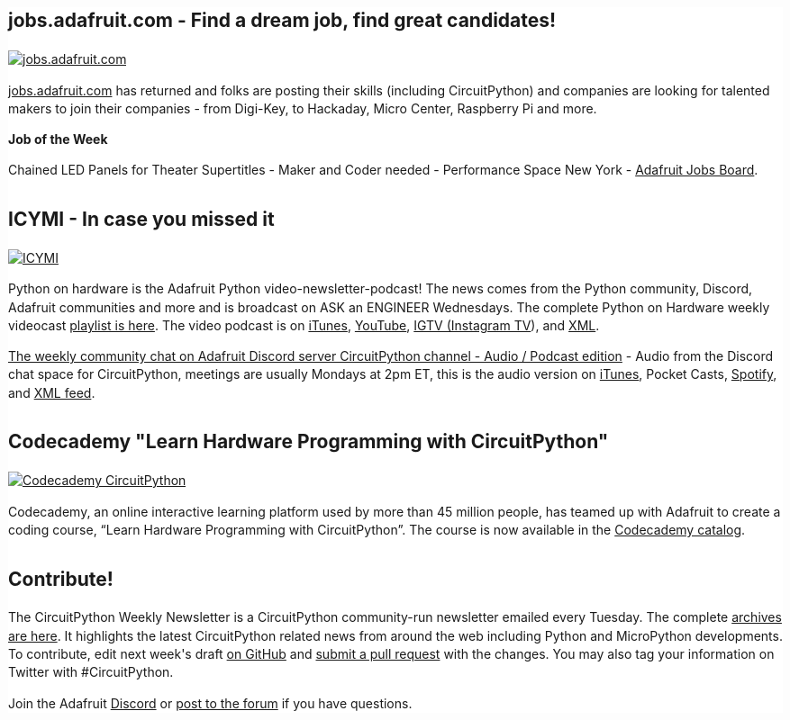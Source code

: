 ## jobs.adafruit.com - Find a dream job, find great candidates!

[![jobs.adafruit.com](../assets/20220419/jobs.jpg)](https://jobs.adafruit.com/)

[jobs.adafruit.com](https://jobs.adafruit.com/) has returned and folks are posting their skills (including CircuitPython) and companies are looking for talented makers to join their companies - from Digi-Key, to Hackaday, Micro Center, Raspberry Pi and more.

**Job of the Week**

Chained LED Panels for Theater Supertitles - Maker and Coder needed - Performance Space New York - [Adafruit Jobs Board](https://jobs.adafruit.com/job/chained-led-panels-for-theater-supertitles-maker-and-coder-needed/).

## ICYMI - In case you missed it

[![ICYMI](../assets/20220419/20220419icymi.jpg)](https://www.youtube.com/playlist?list=PLjF7R1fz_OOXRMjM7Sm0J2Xt6H81TdDev)

Python on hardware is the Adafruit Python video-newsletter-podcast! The news comes from the Python community, Discord, Adafruit communities and more and is broadcast on ASK an ENGINEER Wednesdays. The complete Python on Hardware weekly videocast [playlist is here](https://www.youtube.com/playlist?list=PLjF7R1fz_OOXRMjM7Sm0J2Xt6H81TdDev). The video podcast is on [iTunes](https://itunes.apple.com/us/podcast/python-on-hardware/id1451685192?mt=2), [YouTube](http://adafru.it/pohepisodes), [IGTV (Instagram TV](https://www.instagram.com/adafruit/channel/)), and [XML](https://itunes.apple.com/us/podcast/python-on-hardware/id1451685192?mt=2).

[The weekly community chat on Adafruit Discord server CircuitPython channel - Audio / Podcast edition](https://itunes.apple.com/us/podcast/circuitpython-weekly-meeting/id1451685016) - Audio from the Discord chat space for CircuitPython, meetings are usually Mondays at 2pm ET, this is the audio version on [iTunes](https://itunes.apple.com/us/podcast/circuitpython-weekly-meeting/id1451685016), Pocket Casts, [Spotify](https://adafru.it/spotify), and [XML feed](https://adafruit-podcasts.s3.amazonaws.com/circuitpython_weekly_meeting/audio-podcast.xml).

## Codecademy "Learn Hardware Programming with CircuitPython"

[![Codecademy CircuitPython](../assets/20220419/codecademy_python-small.png)](https://www.codecademy.com/learn/learn-circuitpython?utm_source=adafruit&utm_medium=partners&utm_campaign=circuitplayground&utm_content=pythononhardwarenewsletter)

Codecademy, an online interactive learning platform used by more than 45 million people, has teamed up with Adafruit to create a coding course, “Learn Hardware Programming with CircuitPython”. The course is now available in the [Codecademy catalog](https://www.codecademy.com/learn/learn-circuitpython?utm_source=adafruit&utm_medium=partners&utm_campaign=circuitplayground&utm_content=pythononhardwarenewsletter).

## Contribute!

The CircuitPython Weekly Newsletter is a CircuitPython community-run newsletter emailed every Tuesday. The complete [archives are here](https://www.adafruitdaily.com/category/circuitpython/). It highlights the latest CircuitPython related news from around the web including Python and MicroPython developments. To contribute, edit next week's draft [on GitHub](https://github.com/adafruit/circuitpython-weekly-newsletter/tree/gh-pages/_drafts) and [submit a pull request](https://help.github.com/articles/editing-files-in-your-repository/) with the changes. You may also tag your information on Twitter with #CircuitPython. 

Join the Adafruit [Discord](https://adafru.it/discord) or [post to the forum](https://forums.adafruit.com/viewforum.php?f=60) if you have questions.
